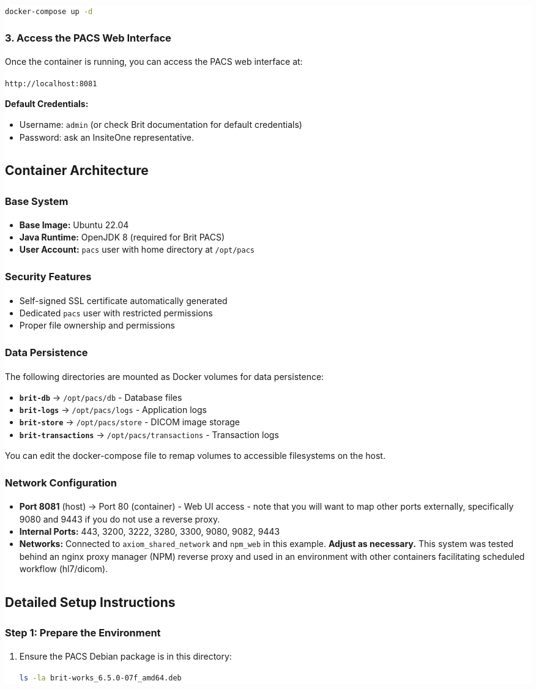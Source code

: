 ```bash
docker-compose up -d
```

### 3. Access the PACS Web Interface

Once the container is running, you can access the PACS web interface at:

```
http://localhost:8081
```

**Default Credentials:**
- Username: `admin` (or check Brit documentation for default credentials)
- Password: ask an InsiteOne representative.

## Container Architecture

### Base System
- **Base Image:** Ubuntu 22.04
- **Java Runtime:** OpenJDK 8 (required for Brit PACS)
- **User Account:** `pacs` user with home directory at `/opt/pacs`

### Security Features
- Self-signed SSL certificate automatically generated
- Dedicated `pacs` user with restricted permissions
- Proper file ownership and permissions

### Data Persistence
The following directories are mounted as Docker volumes for data persistence:

- **`brit-db`** → `/opt/pacs/db` - Database files
- **`brit-logs`** → `/opt/pacs/logs` - Application logs
- **`brit-store`** → `/opt/pacs/store` - DICOM image storage
- **`brit-transactions`** → `/opt/pacs/transactions` - Transaction logs

You can edit the docker-compose file to remap volumes to accessible filesystems on the host.

### Network Configuration
- **Port 8081** (host) → Port 80 (container) - Web UI access - note that you will want to map other ports externally, specifically 9080 and 9443 if you do not use a reverse proxy.
- **Internal Ports:** 443, 3200, 3222, 3280, 3300, 9080, 9082, 9443
- **Networks:** Connected to `axiom_shared_network` and `npm_web` in this example.  **Adjust as necessary.**  This system was tested behind an nginx proxy manager (NPM) reverse proxy and used in an environment with other containers facilitating scheduled workflow (hl7/dicom).

## Detailed Setup Instructions

### Step 1: Prepare the Environment

1. Ensure the PACS Debian package is in this directory:
   ```bash
   ls -la brit-works_6.5.0-07f_amd64.deb
   ```
